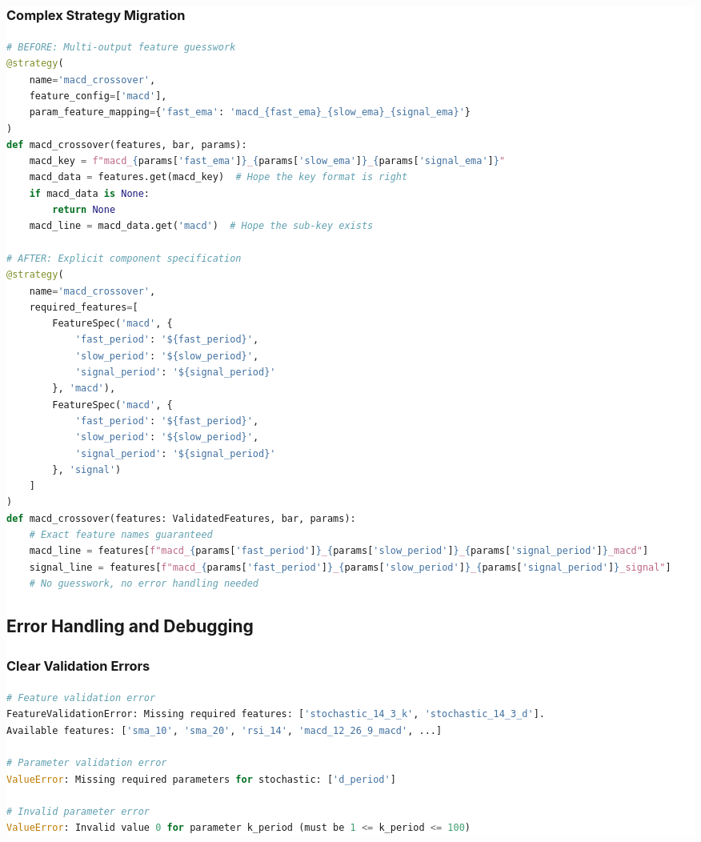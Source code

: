 ### Complex Strategy Migration
```python
# BEFORE: Multi-output feature guesswork
@strategy(
    name='macd_crossover',
    feature_config=['macd'],
    param_feature_mapping={'fast_ema': 'macd_{fast_ema}_{slow_ema}_{signal_ema}'}
)
def macd_crossover(features, bar, params):
    macd_key = f"macd_{params['fast_ema']}_{params['slow_ema']}_{params['signal_ema']}"
    macd_data = features.get(macd_key)  # Hope the key format is right
    if macd_data is None:
        return None
    macd_line = macd_data.get('macd')  # Hope the sub-key exists

# AFTER: Explicit component specification
@strategy(
    name='macd_crossover', 
    required_features=[
        FeatureSpec('macd', {
            'fast_period': '${fast_period}',
            'slow_period': '${slow_period}', 
            'signal_period': '${signal_period}'
        }, 'macd'),
        FeatureSpec('macd', {
            'fast_period': '${fast_period}',
            'slow_period': '${slow_period}',
            'signal_period': '${signal_period}'
        }, 'signal')
    ]
)
def macd_crossover(features: ValidatedFeatures, bar, params):
    # Exact feature names guaranteed
    macd_line = features[f"macd_{params['fast_period']}_{params['slow_period']}_{params['signal_period']}_macd"]
    signal_line = features[f"macd_{params['fast_period']}_{params['slow_period']}_{params['signal_period']}_signal"]
    # No guesswork, no error handling needed
```

## Error Handling and Debugging

### Clear Validation Errors
```python
# Feature validation error
FeatureValidationError: Missing required features: ['stochastic_14_3_k', 'stochastic_14_3_d']. 
Available features: ['sma_10', 'sma_20', 'rsi_14', 'macd_12_26_9_macd', ...]

# Parameter validation error  
ValueError: Missing required parameters for stochastic: ['d_period']

# Invalid parameter error
ValueError: Invalid value 0 for parameter k_period (must be 1 <= k_period <= 100)
```
